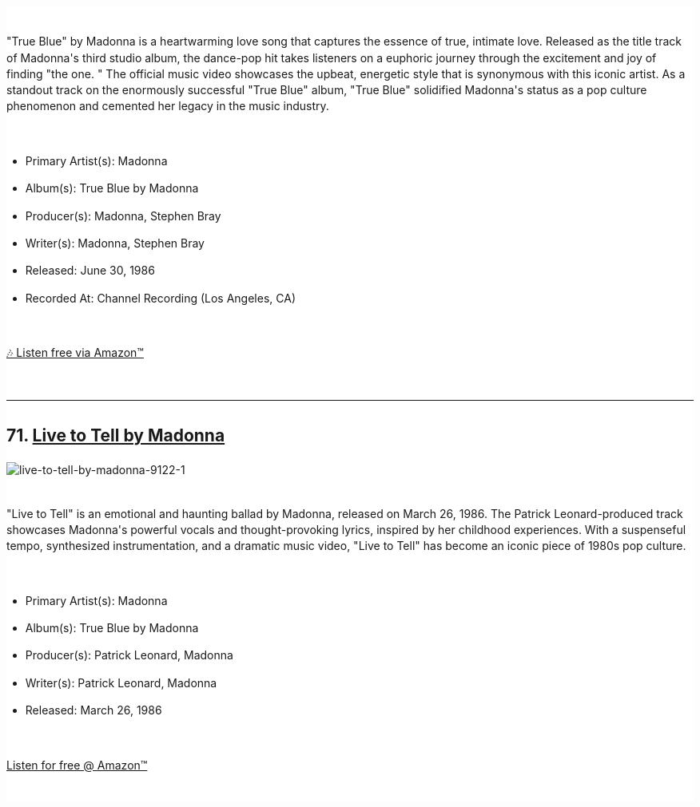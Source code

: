 <br>

"True Blue" by Madonna is a heartwarming love song that captures the essence of true, intimate love. Released as the title track of Madonna's third studio album, the dance-pop hit takes listeners on a euphoric journey through the excitement and joy of finding "the one. " The official music video showcases the upbeat, energetic style that is synonymous with this iconic artist. As a standout track on the enormously successful "True Blue" album, "True Blue" solidified Madonna's status as a pop culture phenomenon and cemented her legacy in the music industry.

<br>

- Primary Artist(s): Madonna

- Album(s): True Blue by Madonna

- Producer(s): Madonna, Stephen Bray

- Writer(s): Madonna, Stephen Bray

- Released: June 30, 1986

- Recorded At: Channel Recording (Los Angeles, CA)

<br>

[🎶 Listen free via Amazon™](https://serp.ly/amazonprime)

<br>

<hr>

## 71. [Live to Tell by Madonna](https://serp.ly/amazon/Live+to+Tell+by%C2%A0Madonna?i=digital-music)

<div class="image"><img alt="live-to-tell-by-madonna-9122-1" height="540" src="https://imagedelivery.net/XRNHhJkVKCwA1q8dBxfEtw/live-to-tell-by-madonna-9122-1/h=540,fit=pad,background=black"/></div>

<br>

"Live to Tell" is an emotional and haunting ballad by Madonna, released on March 26, 1986. The Patrick Leonard-produced track showcases Madonna's powerful vocals and thought-provoking lyrics, inspired by her childhood experiences. With a suspenseful tempo, synthesized instrumentation, and a dramatic music video, "Live to Tell" has become an iconic piece of 1980s pop culture.

<br>

- Primary Artist(s): Madonna

- Album(s): True Blue by Madonna

- Producer(s): Patrick Leonard, Madonna

- Writer(s): Patrick Leonard, Madonna

- Released: March 26, 1986

<br>

[Listen for free @ Amazon™](https://serp.ly/amazonprime)

<br>
